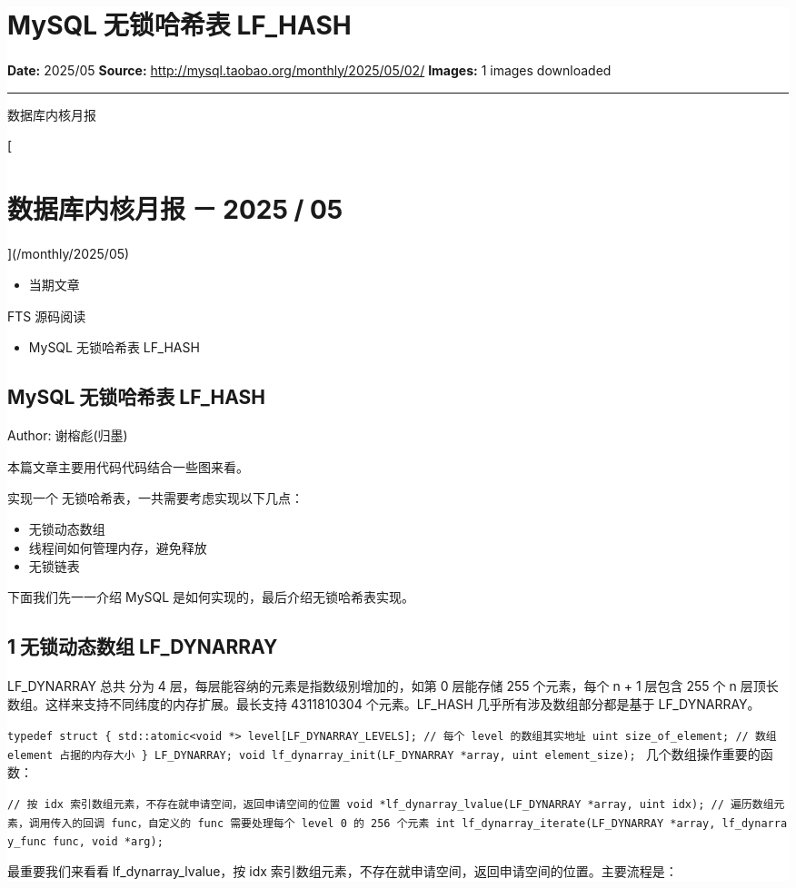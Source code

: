 # MySQL 无锁哈希表 LF_HASH

**Date:** 2025/05
**Source:** http://mysql.taobao.org/monthly/2025/05/02/
**Images:** 1 images downloaded

---

数据库内核月报

 [
 # 数据库内核月报 － 2025 / 05
 ](/monthly/2025/05)

 * 当期文章

 FTS 源码阅读
* MySQL 无锁哈希表 LF_HASH

 ## MySQL 无锁哈希表 LF_HASH 
 Author: 谢榕彪(归墨) 

 本篇文章主要用代码代码结合一些图来看。

实现一个 无锁哈希表，一共需要考虑实现以下几点：

* 无锁动态数组
* 线程间如何管理内存，避免释放
* 无锁链表

下面我们先一一介绍 MySQL 是如何实现的，最后介绍无锁哈希表实现。

## 1 无锁动态数组 LF_DYNARRAY

LF_DYNARRAY 总共 分为 4 层，每层能容纳的元素是指数级别增加的，如第 0 层能存储 255 个元素，每个 n + 1 层包含 255 个 n 层顶长数组。这样来支持不同纬度的内存扩展。最长支持 4311810304 个元素。LF_HASH 几乎所有涉及数组部分都是基于 LF_DYNARRAY。

`typedef struct {
 std::atomic<void *> level[LF_DYNARRAY_LEVELS]; // 每个 level 的数组其实地址
 uint size_of_element; // 数组 element 占据的内存大小
} LF_DYNARRAY;
void lf_dynarray_init(LF_DYNARRAY *array, uint element_size);
`
几个数组操作重要的函数：

`// 按 idx 索引数组元素，不存在就申请空间，返回申请空间的位置
void *lf_dynarray_lvalue(LF_DYNARRAY *array, uint idx);
// 遍历数组元素，调用传入的回调 func，自定义的 func 需要处理每个 level 0 的 256 个元素
int lf_dynarray_iterate(LF_DYNARRAY *array, lf_dynarray_func func, void *arg);
`

最重要我们来看看 lf_dynarray_lvalue，按 idx 索引数组元素，不存在就申请空间，返回申请空间的位置。主要流程是：
